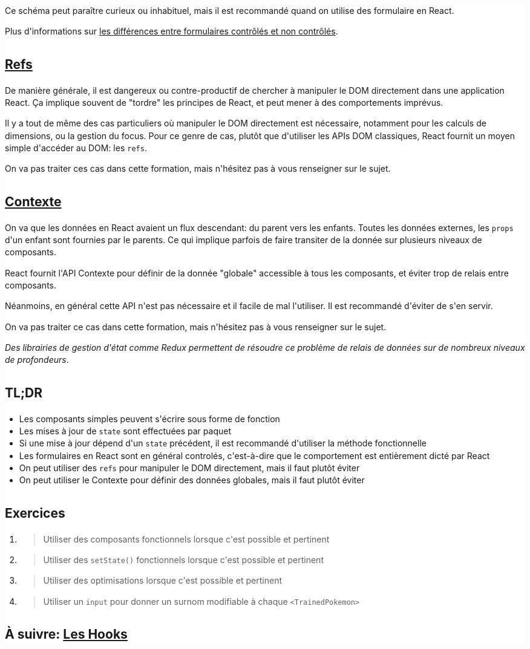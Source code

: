 Ce schéma peut paraître curieux ou inhabituel, mais il est recommandé quand on utilise des formulaire en React.

Plus d'informations sur [les différences entre formulaires contrôlés et non contrôlés](https://goshakkk.name/controlled-vs-uncontrolled-inputs-react/).

## [Refs](https://fr.reactjs.org/docs/refs-and-the-dom.html)

De manière générale, il est dangereux ou contre-productif de chercher à manipuler le DOM directement dans une application React. Ça implique souvent de "tordre" les principes de React, et peut mener à des comportements imprévus.

Il y a tout de même des cas particuliers où manipuler le DOM directement est nécessaire, notamment pour les calculs de dimensions, ou la gestion du focus. Pour ce genre de cas, plutôt que d'utiliser les APIs DOM classiques, React fournit un moyen simple d'accéder au DOM: les `refs`.

On va pas traiter ces cas dans cette formation, mais n'hésitez pas à vous renseigner sur le sujet.

## [Contexte](https://fr.reactjs.org/docs/context.html)

On va que les données en React avaient un flux descendant: du parent vers les enfants. Toutes les données externes, les `props` d'un enfant sont fournies par le parents. Ce qui implique parfois de faire transiter de la donnée sur plusieurs niveaux de composants.

React fournit l'API Contexte pour définir de la donnée "globale" accessible à tous les composants, et éviter trop de relais entre composants.

Néanmoins, en général cette API n'est pas nécessaire et il facile de mal l'utiliser. Il est recommandé d'éviter de s'en servir.

On va pas traiter ce cas dans cette formation, mais n'hésitez pas à vous renseigner sur le sujet.

_Des librairies de gestion d'état comme Redux permettent de résoudre ce problème de relais de données sur de nombreux niveaux de profondeurs_.

## TL;DR

- Les composants simples peuvent s'écrire sous forme de fonction
- Les mises à jour de `state` sont effectuées par paquet
- Si une mise à jour dépend d'un `state` précédent, il est recommandé d'utiliser la méthode fonctionnelle
- Les formulaires en React sont en général controlés, c'est-à-dire que le comportement est entièrement dicté par React
- On peut utiliser des `refs` pour manipuler le DOM directement, mais il faut plutôt éviter
- On peut utiliser le Contexte pour définir des données globales, mais il faut plutôt éviter

## Exercices

1. > Utiliser des composants fonctionnels lorsque c'est possible et pertinent
2. > Utiliser des `setState()` fonctionnels lorsque c'est possible et pertinent
3. > Utiliser des optimisations lorsque c'est possible et pertinent
4. > Utiliser un `input` pour donner un surnom modifiable à chaque `<TrainedPokemon>`

## À suivre: [Les Hooks](../3_hooks/1_classes_suck.md)
